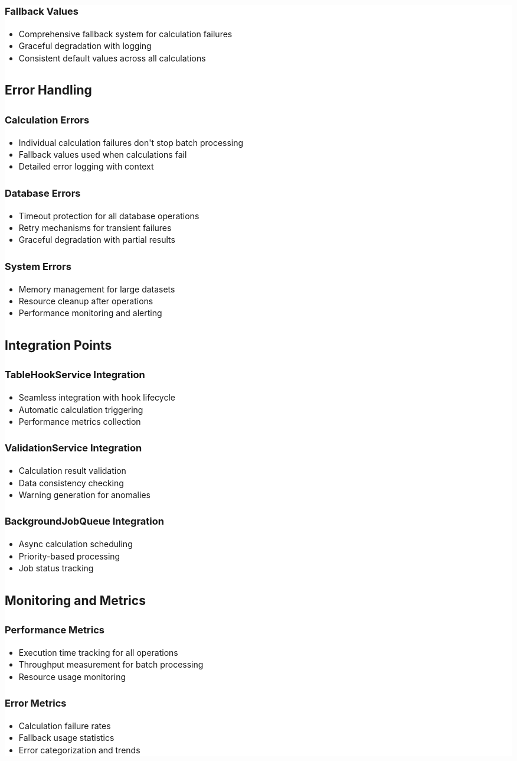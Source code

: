 ### Fallback Values
- Comprehensive fallback system for calculation failures
- Graceful degradation with logging
- Consistent default values across all calculations

## Error Handling

### Calculation Errors
- Individual calculation failures don't stop batch processing
- Fallback values used when calculations fail
- Detailed error logging with context

### Database Errors
- Timeout protection for all database operations
- Retry mechanisms for transient failures
- Graceful degradation with partial results

### System Errors
- Memory management for large datasets
- Resource cleanup after operations
- Performance monitoring and alerting

## Integration Points

### TableHookService Integration
- Seamless integration with hook lifecycle
- Automatic calculation triggering
- Performance metrics collection

### ValidationService Integration
- Calculation result validation
- Data consistency checking
- Warning generation for anomalies

### BackgroundJobQueue Integration
- Async calculation scheduling
- Priority-based processing
- Job status tracking

## Monitoring and Metrics

### Performance Metrics
- Execution time tracking for all operations
- Throughput measurement for batch processing
- Resource usage monitoring

### Error Metrics
- Calculation failure rates
- Fallback usage statistics
- Error categorization and trends
